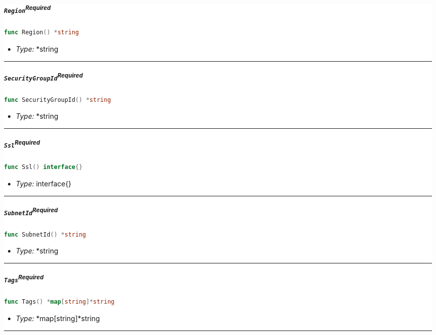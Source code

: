 ##### `Region`<sup>Required</sup> <a name="Region" id="@cdktf/provider-opentelekomcloud.ddsInstanceV3.DdsInstanceV3.property.region"></a>

```go
func Region() *string
```

- *Type:* *string

---

##### `SecurityGroupId`<sup>Required</sup> <a name="SecurityGroupId" id="@cdktf/provider-opentelekomcloud.ddsInstanceV3.DdsInstanceV3.property.securityGroupId"></a>

```go
func SecurityGroupId() *string
```

- *Type:* *string

---

##### `Ssl`<sup>Required</sup> <a name="Ssl" id="@cdktf/provider-opentelekomcloud.ddsInstanceV3.DdsInstanceV3.property.ssl"></a>

```go
func Ssl() interface{}
```

- *Type:* interface{}

---

##### `SubnetId`<sup>Required</sup> <a name="SubnetId" id="@cdktf/provider-opentelekomcloud.ddsInstanceV3.DdsInstanceV3.property.subnetId"></a>

```go
func SubnetId() *string
```

- *Type:* *string

---

##### `Tags`<sup>Required</sup> <a name="Tags" id="@cdktf/provider-opentelekomcloud.ddsInstanceV3.DdsInstanceV3.property.tags"></a>

```go
func Tags() *map[string]*string
```

- *Type:* *map[string]*string

---

